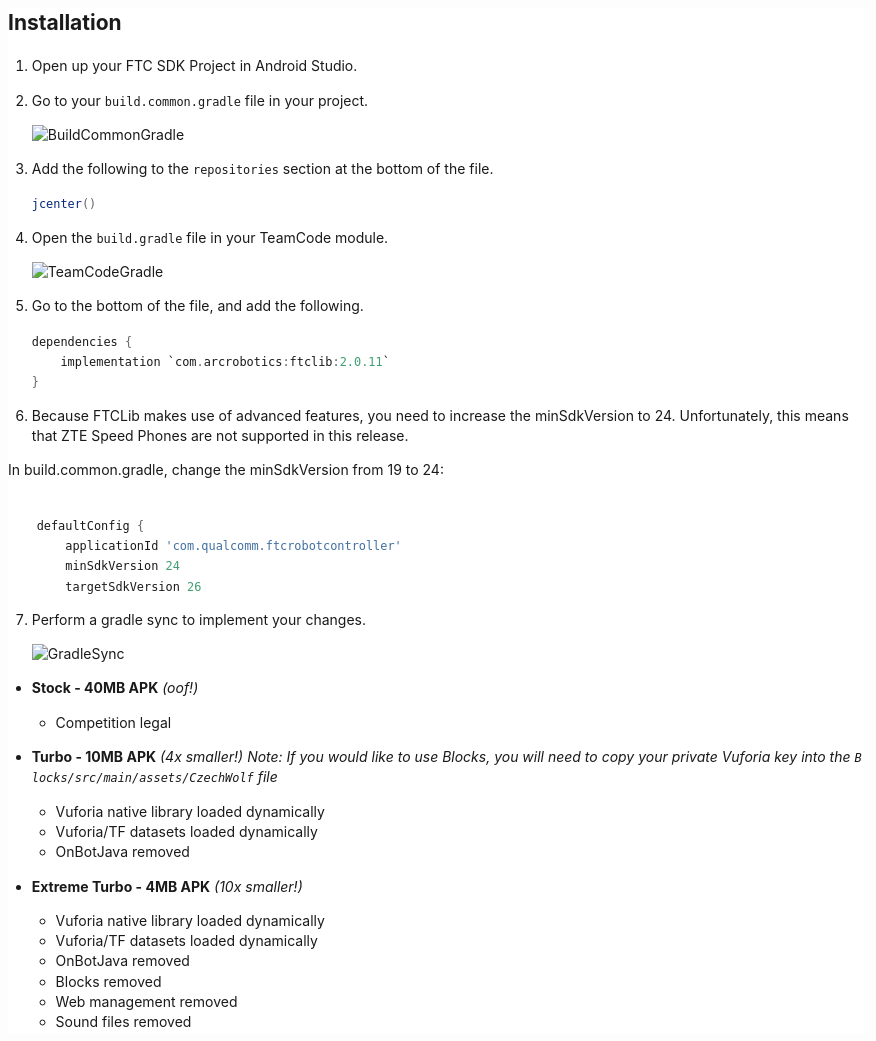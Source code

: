 ## Installation

1. Open up your FTC SDK Project in Android Studio.

2. Go to your `build.common.gradle` file in your project.

    ![BuildCommonGradle](https://github.com/OpenFTC/EasyOpenCV/blob/master/doc/images/build-common-gradle.png)
    
3. Add the following to the `repositories` section at the bottom of the file.

   ```groovy
   jcenter()
   ```
    
4. Open the `build.gradle` file in your TeamCode module. 
    
    ![TeamCodeGradle](https://github.com/OpenFTC/EasyOpenCV/blob/master/doc/images/teamcode-gradle.png)
    
5. Go to the bottom of the file, and add the following.

    ```groovy
    dependencies {
        implementation `com.arcrobotics:ftclib:2.0.11`
    }
    ```
6. Because FTCLib makes use of advanced features, you need to increase the minSdkVersion to 24. Unfortunately, this means that ZTE  Speed Phones are not supported in this release.

In build.common.gradle, change the minSdkVersion from 19 to 24:
```groovy

    defaultConfig {
        applicationId 'com.qualcomm.ftcrobotcontroller'
        minSdkVersion 24
        targetSdkVersion 26
```
    
7. Perform a gradle sync to implement your changes.

    ![GradleSync](https://github.com/OpenFTC/EasyOpenCV/blob/master/doc/images/gradle-sync.png)


* **Stock - 40MB APK** *(oof!)*
  - Competition legal

* **Turbo - 10MB APK** *(4x smaller!)*
    *Note: If you would like to use Blocks, you will need to copy your private Vuforia key into the `Blocks/src/main/assets/CzechWolf` file*
  - Vuforia native library loaded dynamically
  - Vuforia/TF datasets loaded dynamically
  - OnBotJava removed

* **Extreme Turbo - 4MB APK** *(10x smaller!)*
  - Vuforia native library loaded dynamically
  - Vuforia/TF datasets loaded dynamically
  - OnBotJava removed
  - Blocks removed
  - Web management removed
  - Sound files removed
